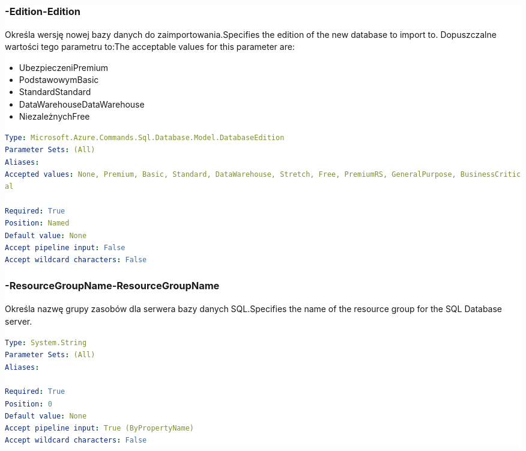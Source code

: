 ### <span data-ttu-id="f75c4-133">-Edition</span><span class="sxs-lookup"><span data-stu-id="f75c4-133">-Edition</span></span>
<span data-ttu-id="f75c4-134">Określa wersję nowej bazy danych do zaimportowania.</span><span class="sxs-lookup"><span data-stu-id="f75c4-134">Specifies the edition of the new database to import to.</span></span>
<span data-ttu-id="f75c4-135">Dopuszczalne wartości tego parametru to:</span><span class="sxs-lookup"><span data-stu-id="f75c4-135">The acceptable values for this parameter are:</span></span>
- <span data-ttu-id="f75c4-136">Ubezpieczeni</span><span class="sxs-lookup"><span data-stu-id="f75c4-136">Premium</span></span>
- <span data-ttu-id="f75c4-137">Podstawowym</span><span class="sxs-lookup"><span data-stu-id="f75c4-137">Basic</span></span>
- <span data-ttu-id="f75c4-138">Standard</span><span class="sxs-lookup"><span data-stu-id="f75c4-138">Standard</span></span>
- <span data-ttu-id="f75c4-139">DataWarehouse</span><span class="sxs-lookup"><span data-stu-id="f75c4-139">DataWarehouse</span></span>
- <span data-ttu-id="f75c4-140">Niezależnych</span><span class="sxs-lookup"><span data-stu-id="f75c4-140">Free</span></span>

```yaml
Type: Microsoft.Azure.Commands.Sql.Database.Model.DatabaseEdition
Parameter Sets: (All)
Aliases:
Accepted values: None, Premium, Basic, Standard, DataWarehouse, Stretch, Free, PremiumRS, GeneralPurpose, BusinessCritical

Required: True
Position: Named
Default value: None
Accept pipeline input: False
Accept wildcard characters: False
```

### <span data-ttu-id="f75c4-141">-ResourceGroupName</span><span class="sxs-lookup"><span data-stu-id="f75c4-141">-ResourceGroupName</span></span>
<span data-ttu-id="f75c4-142">Określa nazwę grupy zasobów dla serwera bazy danych SQL.</span><span class="sxs-lookup"><span data-stu-id="f75c4-142">Specifies the name of the resource group for the SQL Database server.</span></span>

```yaml
Type: System.String
Parameter Sets: (All)
Aliases:

Required: True
Position: 0
Default value: None
Accept pipeline input: True (ByPropertyName)
Accept wildcard characters: False
```
